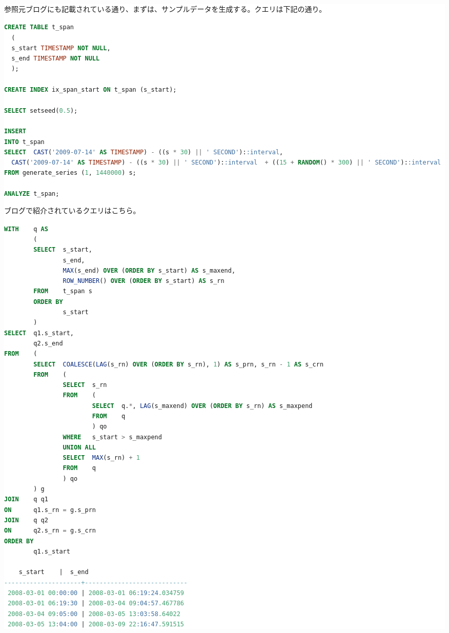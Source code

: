 参照元ブログにも記載されている通り、まずは、サンプルデータを生成する。クエリは下記の通り。

```sql
CREATE TABLE t_span
  (
  s_start TIMESTAMP NOT NULL,
  s_end TIMESTAMP NOT NULL
  );
 
CREATE INDEX ix_span_start ON t_span (s_start);
 
SELECT setseed(0.5);
 
INSERT
INTO t_span
SELECT  CAST('2009-07-14' AS TIMESTAMP) - ((s * 30) || ' SECOND')::interval,
  CAST('2009-07-14' AS TIMESTAMP) - ((s * 30) || ' SECOND')::interval  + ((15 + RANDOM() * 300) || ' SECOND')::interval
FROM generate_series (1, 1440000) s;
 
ANALYZE t_span;
```

ブログで紹介されているクエリはこちら。

```sql
WITH    q AS
        (
        SELECT  s_start,
                s_end,
                MAX(s_end) OVER (ORDER BY s_start) AS s_maxend,
                ROW_NUMBER() OVER (ORDER BY s_start) AS s_rn
        FROM    t_span s
        ORDER BY
                s_start
        )
SELECT  q1.s_start,
        q2.s_end
FROM    (
        SELECT  COALESCE(LAG(s_rn) OVER (ORDER BY s_rn), 1) AS s_prn, s_rn - 1 AS s_crn
        FROM    (
                SELECT  s_rn
                FROM    (
                        SELECT  q.*, LAG(s_maxend) OVER (ORDER BY s_rn) AS s_maxpend
                        FROM    q
                        ) qo
                WHERE   s_start > s_maxpend
                UNION ALL
                SELECT  MAX(s_rn) + 1
                FROM    q
                ) qo
        ) g
JOIN    q q1
ON      q1.s_rn = g.s_prn
JOIN    q q2
ON      q2.s_rn = g.s_crn
ORDER BY
        q1.s_start

    s_start    |  s_end
---------------------+----------------------------
 2008-03-01 00:00:00 | 2008-03-01 06:19:24.034759
 2008-03-01 06:19:30 | 2008-03-04 09:04:57.467786
 2008-03-04 09:05:00 | 2008-03-05 13:03:58.64022
 2008-03-05 13:04:00 | 2008-03-09 22:16:47.591515
```